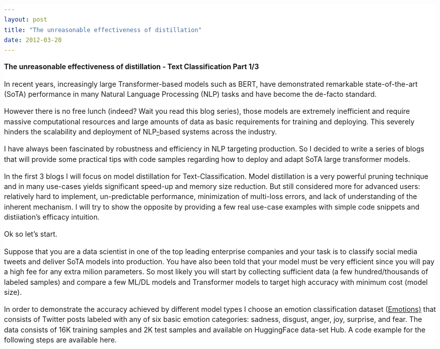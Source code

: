 ```yaml
---
layout: post
title: "The unreasonable effectiveness of distillation"
date: 2012-03-20
---
```


**The unreasonable effectiveness of distillation - Text Classification
Part 1/3**

In recent years, increasingly large Transformer-based models such as
BERT, have demonstrated remarkable state-of-the-art (SoTA) performance
in many Natural Language Processing (NLP) tasks and have become the
de-facto standard.

However there is no free lunch (indeed? Wait you read this blog series),
those models are extremely inefficient and require massive computational
resources and large amounts of data as basic requirements for training
and deploying. This severely hinders the scalability and deployment of
NLP<u>-</u>based systems across the industry.

I have always been fascinated by robustness and efficiency in NLP
targeting production. So I decided to write a series of blogs that will
provide some practical tips with code samples regarding how to deploy
and adapt SoTA large transformer models.

In the first 3 blogs I will focus on model distillation for
Text-Classification. Model distillation is a very powerful pruning
technique and in many use-cases yields significant speed-up and memory
size reduction. But still considered more for advanced users: relatively
hard to implement, un-predictable performance, minimization of
multi-loss errors, and lack of understanding of the inherent mechanism.
I will try to show the opposite by providing a few real use-case
examples with simple code snippets and distiiation’s efficacy intuition.

Ok so let’s start.

Suppose that you are a data scientist in one of the top leading
enterprise companies and your task is to classify social media tweets
and deliver SoTA models into production. You have also been told that
your model must be very efficient since you will pay a high fee for any
extra milion parameters. So most likely you will start by collecting
sufficient data (a few hundred/thousands of labeled samples) and compare
a few ML/DL models and Transformer models to target high accuracy with
minimum cost (model size).

In order to demonstrate the accuracy achieved by different model types I
choose an emotion classification dataset
([<u>Emotions)</u>](https://huggingface.co/datasets/emotion) that
consists of Twitter posts labeled with any of six basic emotion
categories: sadness, disgust, anger, joy, surprise, and fear. The data
consists of 16K training samples and 2K test samples and available on
HuggingFace data-set Hub. A code example for the following steps are
available here.
